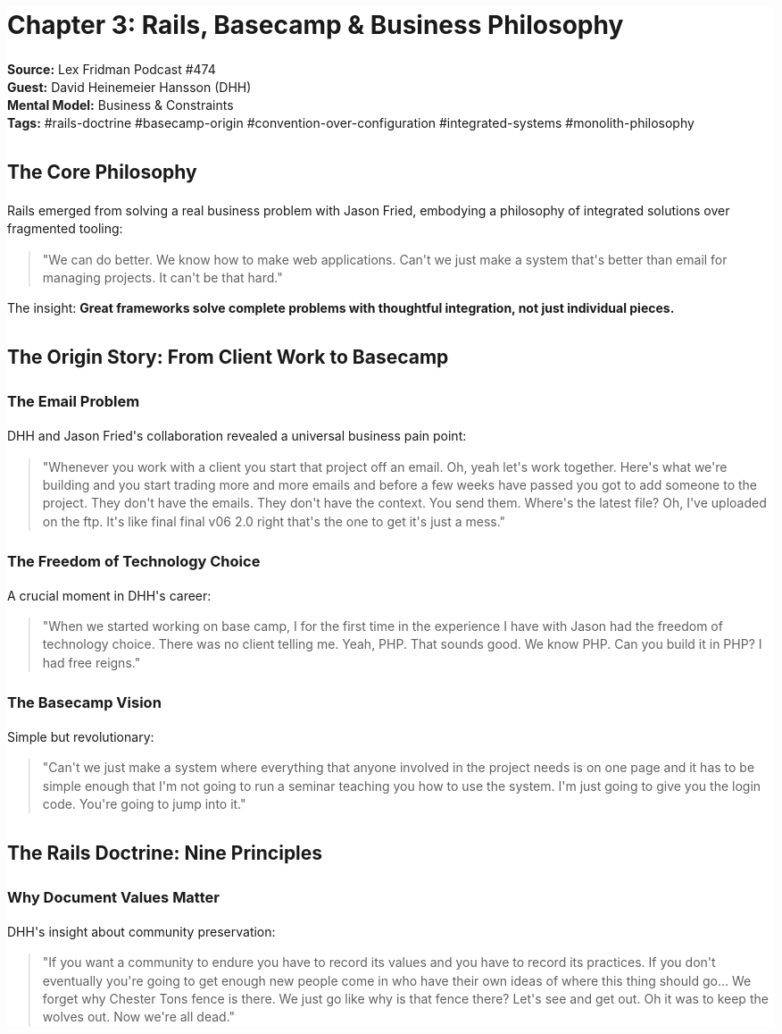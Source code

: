 # Chapter 3: Rails, Basecamp & Business Philosophy

**Source:** Lex Fridman Podcast #474  
**Guest:** David Heinemeier Hansson (DHH)  
**Mental Model:** Business & Constraints  
**Tags:** #rails-doctrine #basecamp-origin #convention-over-configuration #integrated-systems #monolith-philosophy

## The Core Philosophy

Rails emerged from solving a real business problem with Jason Fried, embodying a philosophy of integrated solutions over fragmented tooling:

> "We can do better. We know how to make web applications. Can't we just make a system that's better than email for managing projects. It can't be that hard."

The insight: **Great frameworks solve complete problems with thoughtful integration, not just individual pieces.**

## The Origin Story: From Client Work to Basecamp

### The Email Problem
DHH and Jason Fried's collaboration revealed a universal business pain point:

> "Whenever you work with a client you start that project off an email. Oh, yeah let's work together. Here's what we're building and you start trading more and more emails and before a few weeks have passed you got to add someone to the project. They don't have the emails. They don't have the context. You send them. Where's the latest file? Oh, I've uploaded on the ftp. It's like final final v06 2.0 right that's the one to get it's just a mess."

### The Freedom of Technology Choice
A crucial moment in DHH's career:

> "When we started working on base camp, I for the first time in the experience I have with Jason had the freedom of technology choice. There was no client telling me. Yeah, PHP. That sounds good. We know PHP. Can you build it in PHP? I had free reigns."

### The Basecamp Vision
Simple but revolutionary:

> "Can't we just make a system where everything that anyone involved in the project needs is on one page and it has to be simple enough that I'm not going to run a seminar teaching you how to use the system. I'm just going to give you the login code. You're going to jump into it."

## The Rails Doctrine: Nine Principles

### Why Document Values Matter
DHH's insight about community preservation:

> "If you want a community to endure you have to record its values and you have to record its practices. If you don't eventually you're going to get enough new people come in who have their own ideas of where this thing should go... We forget why Chester Tons fence is there. We just go like why is that fence there? Let's see and get out. Oh it was to keep the wolves out. Now we're all dead."
